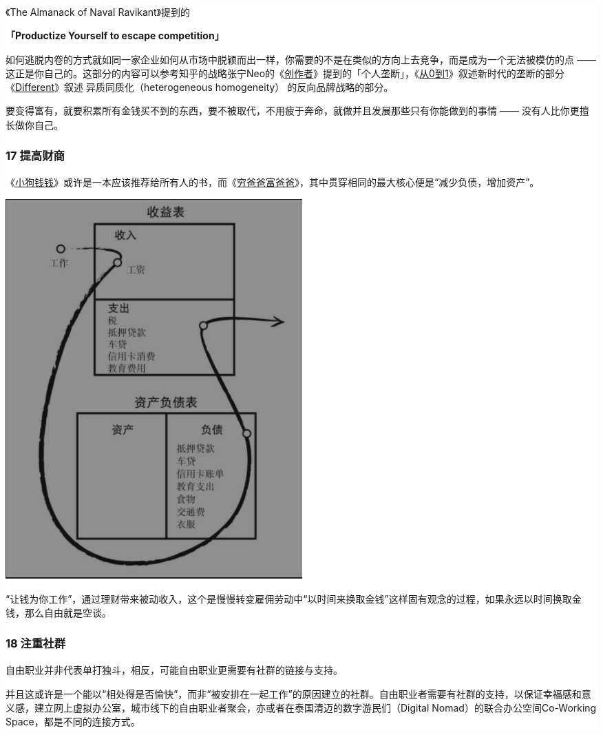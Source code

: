 《The Almanack of Naval Ravikant》提到的

**「Productize Yourself to escape competition」**

如何逃脱内卷的方式就如同一家企业如何从市场中脱颖而出一样，你需要的不是在类似的方向上去竞争，而是成为一个无法被模仿的点 —— 这正是你自己的。这部分的内容可以参考知乎的战略张宁Neo的《[创作者](https://book.douban.com/subject/35431378/)》提到的「个人垄断」，《[从0到1](https://book.douban.com/subject/26297606/)》叙述新时代的垄断的部分《[Different](https://book.douban.com/subject/30224687/)》叙述 异质同质化（heterogeneous homogeneity） 的反向品牌战略的部分。

要变得富有，就要积累所有金钱买不到的东西，要不被取代，不用疲于奔命，就做并且发展那些只有你能做到的事情 —— 没有人比你更擅长做你自己。

### **17 提高财商**

《[小狗钱钱](https://book.douban.com/subject/3576486/)》或许是一本应该推荐给所有人的书，而《[穷爸爸富爸爸](https://book.douban.com/subject/27153484/)》，其中贯穿相同的最大核心便是“减少负债，增加资产”。

![&#x4E2D;&#x4EA7;&#x9636;&#x7EA7;&#x7684;&#x73B0;&#x91D1;&#x6D41;&#x56FE;](../../.gitbook/assets/richdad.jpg)

“让钱为你工作”，通过理财带来被动收入，这个是慢慢转变雇佣劳动中“以时间来换取金钱”这样固有观念的过程，如果永远以时间换取金钱，那么自由就是空谈。

### **18 注重社群**

自由职业并非代表单打独斗，相反，可能自由职业更需要有社群的链接与支持。

并且这或许是一个能以“相处得是否愉快”，而非“被安排在一起工作”的原因建立的社群。自由职业者需要有社群的支持，以保证幸福感和意义感，建立网上虚拟办公室，城市线下的自由职业者聚会，亦或者在泰国清迈的数字游民们（Digital Nomad）的联合办公空间Co-Working Space，都是不同的连接方式。
